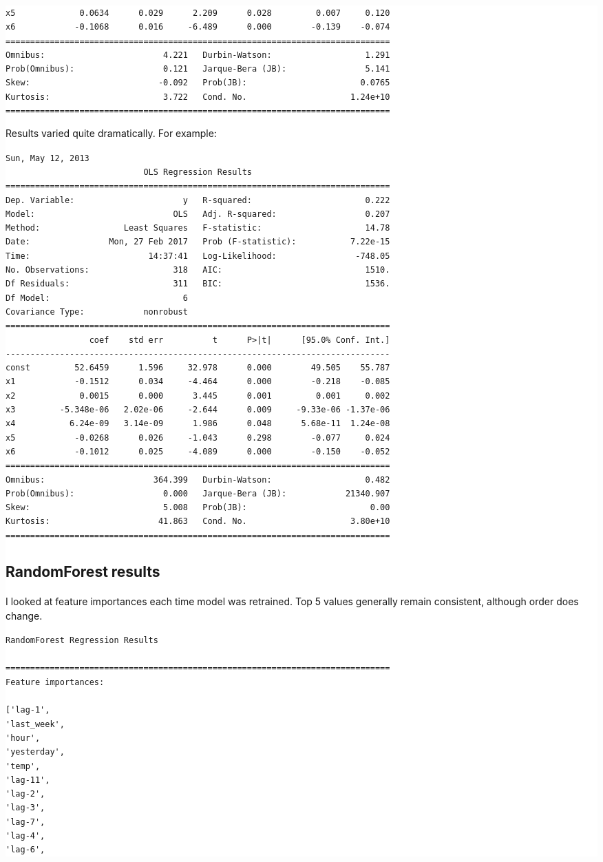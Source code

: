 ```
x5             0.0634      0.029      2.209      0.028         0.007     0.120
x6            -0.1068      0.016     -6.489      0.000        -0.139    -0.074
==============================================================================
Omnibus:                        4.221   Durbin-Watson:                   1.291
Prob(Omnibus):                  0.121   Jarque-Bera (JB):                5.141
Skew:                          -0.092   Prob(JB):                       0.0765
Kurtosis:                       3.722   Cond. No.                     1.24e+10
==============================================================================
```

Results varied quite dramatically. For example:

```
Sun, May 12, 2013
                            OLS Regression Results                            
==============================================================================
Dep. Variable:                      y   R-squared:                       0.222
Model:                            OLS   Adj. R-squared:                  0.207
Method:                 Least Squares   F-statistic:                     14.78
Date:                Mon, 27 Feb 2017   Prob (F-statistic):           7.22e-15
Time:                        14:37:41   Log-Likelihood:                -748.05
No. Observations:                 318   AIC:                             1510.
Df Residuals:                     311   BIC:                             1536.
Df Model:                           6                                         
Covariance Type:            nonrobust                                         
==============================================================================
                 coef    std err          t      P>|t|      [95.0% Conf. Int.]
------------------------------------------------------------------------------
const         52.6459      1.596     32.978      0.000        49.505    55.787
x1            -0.1512      0.034     -4.464      0.000        -0.218    -0.085
x2             0.0015      0.000      3.445      0.001         0.001     0.002
x3         -5.348e-06   2.02e-06     -2.644      0.009     -9.33e-06 -1.37e-06
x4           6.24e-09   3.14e-09      1.986      0.048      5.68e-11  1.24e-08
x5            -0.0268      0.026     -1.043      0.298        -0.077     0.024
x6            -0.1012      0.025     -4.089      0.000        -0.150    -0.052
==============================================================================
Omnibus:                      364.399   Durbin-Watson:                   0.482
Prob(Omnibus):                  0.000   Jarque-Bera (JB):            21340.907
Skew:                           5.008   Prob(JB):                         0.00
Kurtosis:                      41.863   Cond. No.                     3.80e+10
==============================================================================
```

## RandomForest results

I looked at feature importances each time model was retrained. Top 5 values generally remain consistent, although order does change.

```
RandomForest Regression Results

==============================================================================
Feature importances:

['lag-1',
'last_week',
'hour',
'yesterday',
'temp',
'lag-11',
'lag-2',
'lag-3',
'lag-7',
'lag-4',
'lag-6',
```